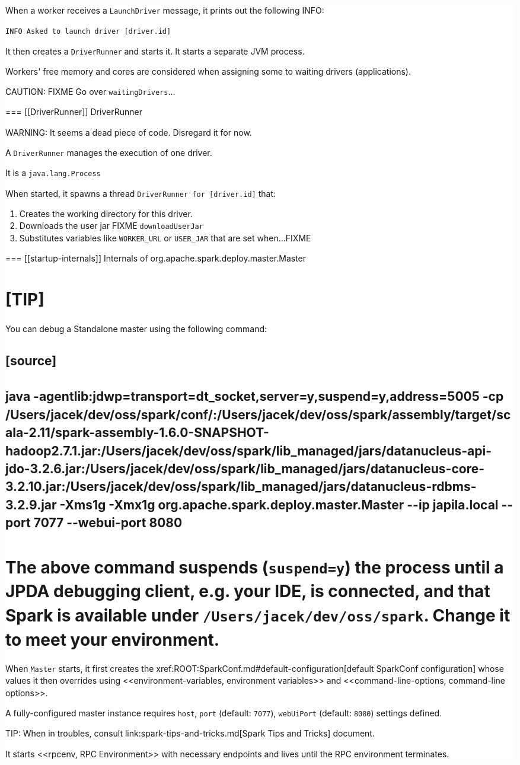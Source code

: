 When a worker receives a `LaunchDriver` message, it prints out the following INFO:

```
INFO Asked to launch driver [driver.id]
```

It then creates a `DriverRunner` and starts it. It starts a separate JVM process.

Workers' free memory and cores are considered when assigning some to waiting drivers (applications).

CAUTION: FIXME Go over `waitingDrivers`...

=== [[DriverRunner]] DriverRunner

WARNING: It seems a dead piece of code. Disregard it for now.

A `DriverRunner` manages the execution of one driver.

It is a `java.lang.Process`

When started, it spawns a thread `DriverRunner for [driver.id]` that:

1. Creates the working directory for this driver.
2. Downloads the user jar FIXME `downloadUserJar`
3. Substitutes variables like `WORKER_URL` or `USER_JAR` that are set when...FIXME

=== [[startup-internals]] Internals of org.apache.spark.deploy.master.Master

[TIP]
====
You can debug a Standalone master using the following command:

[source]
----
java -agentlib:jdwp=transport=dt_socket,server=y,suspend=y,address=5005 -cp /Users/jacek/dev/oss/spark/conf/:/Users/jacek/dev/oss/spark/assembly/target/scala-2.11/spark-assembly-1.6.0-SNAPSHOT-hadoop2.7.1.jar:/Users/jacek/dev/oss/spark/lib_managed/jars/datanucleus-api-jdo-3.2.6.jar:/Users/jacek/dev/oss/spark/lib_managed/jars/datanucleus-core-3.2.10.jar:/Users/jacek/dev/oss/spark/lib_managed/jars/datanucleus-rdbms-3.2.9.jar -Xms1g -Xmx1g org.apache.spark.deploy.master.Master --ip japila.local --port 7077 --webui-port 8080
----

The above command suspends (`suspend=y`) the process until a JPDA debugging client, e.g. your IDE, is connected, and that Spark is available under `/Users/jacek/dev/oss/spark`. Change it to meet your environment.
====

When `Master` starts, it first creates the xref:ROOT:SparkConf.md#default-configuration[default SparkConf configuration] whose values it then overrides using  <<environment-variables, environment variables>> and <<command-line-options, command-line options>>.

A fully-configured master instance requires `host`, `port` (default: `7077`), `webUiPort` (default: `8080`) settings defined.

TIP: When in troubles, consult link:spark-tips-and-tricks.md[Spark Tips and Tricks] document.

It starts <<rpcenv, RPC Environment>> with necessary endpoints and lives until the RPC environment terminates.
